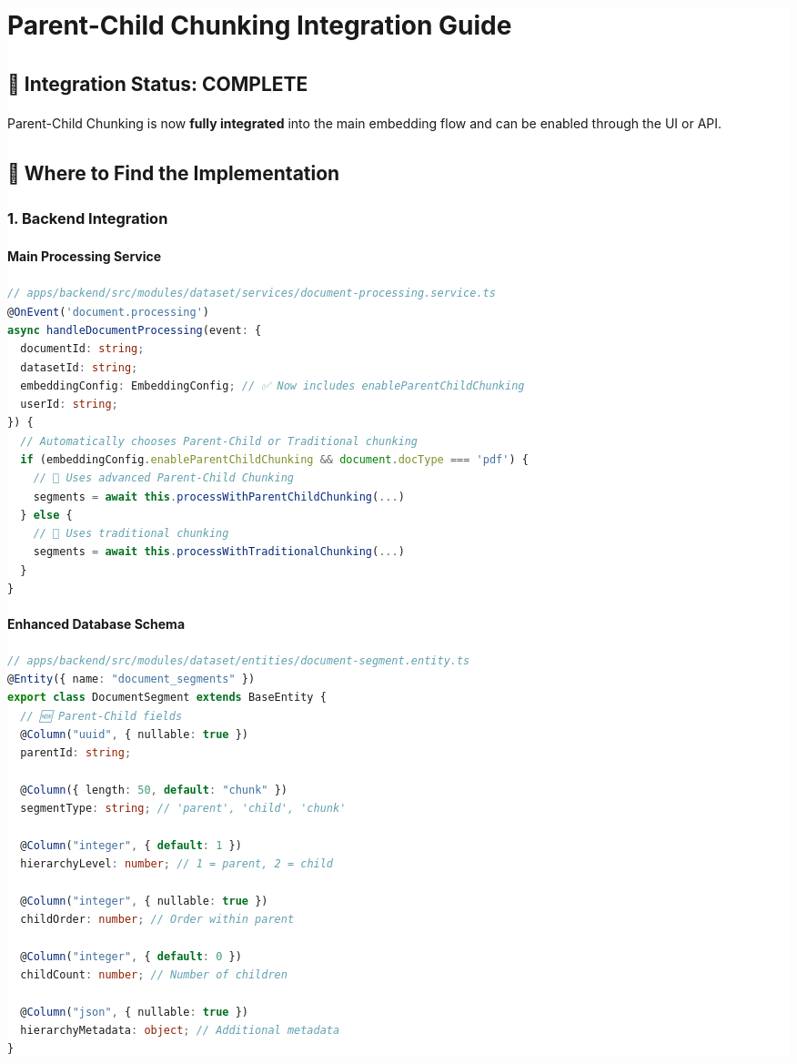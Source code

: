 # Parent-Child Chunking Integration Guide

## 🎯 **Integration Status: COMPLETE**

Parent-Child Chunking is now **fully integrated** into the main embedding flow and can be enabled through the UI or API.

## 📍 **Where to Find the Implementation**

### **1. Backend Integration**

#### **Main Processing Service**

```typescript
// apps/backend/src/modules/dataset/services/document-processing.service.ts
@OnEvent('document.processing')
async handleDocumentProcessing(event: {
  documentId: string;
  datasetId: string;
  embeddingConfig: EmbeddingConfig; // ✅ Now includes enableParentChildChunking
  userId: string;
}) {
  // Automatically chooses Parent-Child or Traditional chunking
  if (embeddingConfig.enableParentChildChunking && document.docType === 'pdf') {
    // 🔗 Uses advanced Parent-Child Chunking
    segments = await this.processWithParentChildChunking(...)
  } else {
    // 📄 Uses traditional chunking
    segments = await this.processWithTraditionalChunking(...)
  }
}
```

#### **Enhanced Database Schema**

```typescript
// apps/backend/src/modules/dataset/entities/document-segment.entity.ts
@Entity({ name: "document_segments" })
export class DocumentSegment extends BaseEntity {
  // 🆕 Parent-Child fields
  @Column("uuid", { nullable: true })
  parentId: string;

  @Column({ length: 50, default: "chunk" })
  segmentType: string; // 'parent', 'child', 'chunk'

  @Column("integer", { default: 1 })
  hierarchyLevel: number; // 1 = parent, 2 = child

  @Column("integer", { nullable: true })
  childOrder: number; // Order within parent

  @Column("integer", { default: 0 })
  childCount: number; // Number of children

  @Column("json", { nullable: true })
  hierarchyMetadata: object; // Additional metadata
}
```
